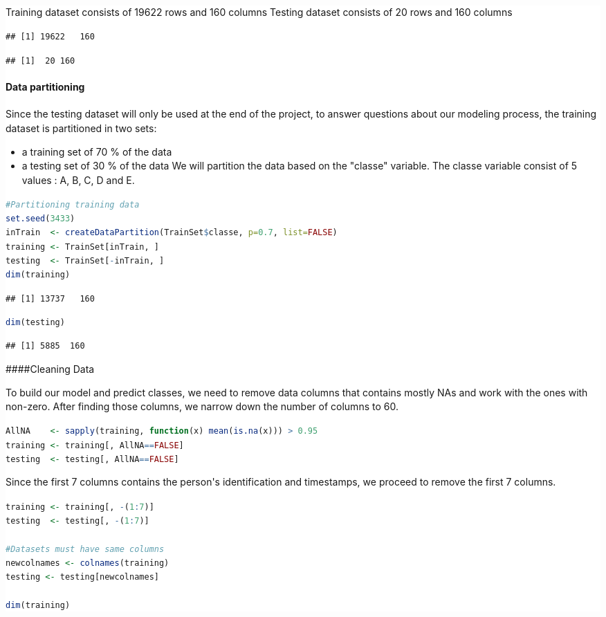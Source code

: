 Training dataset consists of 19622 rows and 160 columns
Testing dataset consists of 20 rows and 160 columns


```
## [1] 19622   160
```

```
## [1]  20 160
```

#### Data partitioning

Since the testing dataset will only be used at the end of the project, to answer questions about our modeling process, the training dataset is partitioned in two sets:
- a training set of 70 % of the data 
- a testing set of 30 % of the data
We will partition the data based on the "classe" variable. The classe variable consist of 5 values : A, B, C, D and E.


```r
#Partitioning training data
set.seed(3433)
inTrain  <- createDataPartition(TrainSet$classe, p=0.7, list=FALSE)
training <- TrainSet[inTrain, ]
testing  <- TrainSet[-inTrain, ]
dim(training)
```

```
## [1] 13737   160
```

```r
dim(testing)
```

```
## [1] 5885  160
```

####Cleaning Data

To build our model and predict classes, we need to remove data columns that contains mostly NAs and work with the ones with non-zero. After finding those columns, we narrow down the number of columns to 60.


```r
AllNA    <- sapply(training, function(x) mean(is.na(x))) > 0.95
training <- training[, AllNA==FALSE]
testing  <- testing[, AllNA==FALSE]
```

Since the first 7 columns contains the person's identification and timestamps, we proceed to remove the first 7 columns.


```r
training <- training[, -(1:7)]
testing  <- testing[, -(1:7)]

#Datasets must have same columns
newcolnames <- colnames(training)
testing <- testing[newcolnames]

dim(training)
```
